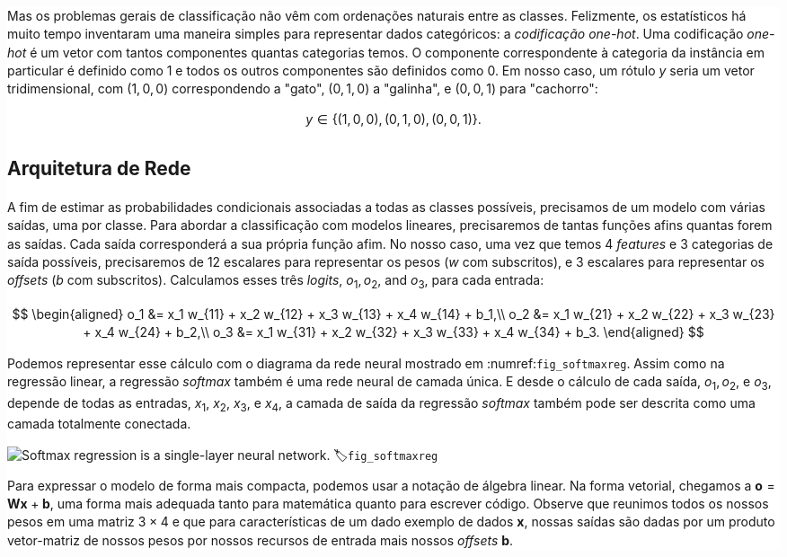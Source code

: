 Mas os problemas gerais de classificação não vêm com ordenações naturais entre as classes.
Felizmente, os estatísticos há muito tempo inventaram uma maneira simples
para representar dados categóricos: a *codificação one-hot*.
Uma codificação *one-hot* é um vetor com tantos componentes quantas categorias temos.
O componente correspondente à categoria da instância em particular é definido como 1
e todos os outros componentes são definidos como 0.
Em nosso caso, um rótulo $y$ seria um vetor tridimensional,
com $(1, 0, 0)$ correspondendo a "gato", $(0, 1, 0)$ a "galinha",
e $(0, 0, 1)$ para "cachorro":

$$y \in \{(1, 0, 0), (0, 1, 0), (0, 0, 1)\}.$$

## Arquitetura de Rede

A fim de estimar as probabilidades condicionais associadas a todas as classes possíveis,
precisamos de um modelo com várias saídas, uma por classe.
Para abordar a classificação com modelos lineares,
precisaremos de tantas funções afins quantas forem as saídas.
Cada saída corresponderá a sua própria função afim.
No nosso caso, uma vez que temos 4 *features* e 3 categorias de saída possíveis,
precisaremos de 12 escalares para representar os pesos ($w$ com subscritos),
e 3 escalares para representar os *offsets* ($b$ com subscritos).
Calculamos esses três *logits*, $o_1, o_2$, and $o_3$, para cada entrada:

$$
\begin{aligned}
o_1 &= x_1 w_{11} + x_2 w_{12} + x_3 w_{13} + x_4 w_{14} + b_1,\\
o_2 &= x_1 w_{21} + x_2 w_{22} + x_3 w_{23} + x_4 w_{24} + b_2,\\
o_3 &= x_1 w_{31} + x_2 w_{32} + x_3 w_{33} + x_4 w_{34} + b_3.
\end{aligned}
$$

Podemos representar esse cálculo com o diagrama da rede neural mostrado em :numref:`fig_softmaxreg`.
Assim como na regressão linear, a regressão *softmax* também é uma rede neural de camada única.
E desde o cálculo de cada saída, $o_1, o_2$, e $o_3$,
depende de todas as entradas, $x_1$, $x_2$, $x_3$, e $x_4$,
a camada de saída da regressão *softmax* também pode ser descrita como uma camada totalmente conectada.

![Softmax regression is a single-layer neural network.](../img/softmaxreg.svg)
:label:`fig_softmaxreg`

Para expressar o modelo de forma mais compacta, podemos usar a notação de álgebra linear.
Na forma vetorial, chegamos a
$\mathbf{o} = \mathbf{W} \mathbf{x} + \mathbf{b}$,
uma forma mais adequada tanto para matemática quanto para escrever código.
Observe que reunimos todos os nossos pesos em uma matriz $3 \times 4$ 
e que para características de um dado exemplo de dados $\mathbf{x}$,
nossas saídas são dadas por um produto vetor-matriz de nossos pesos por nossos recursos de entrada
mais nossos *offsets* $\mathbf{b}$.

